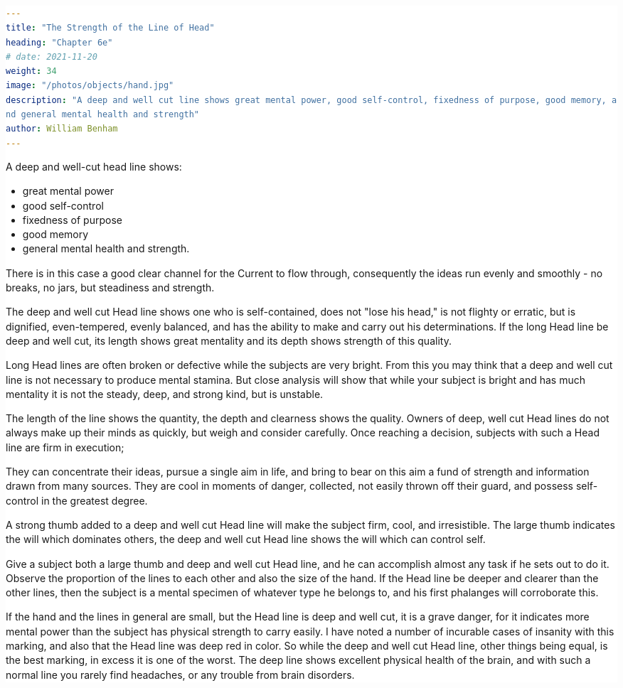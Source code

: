 ```yaml
---
title: "The Strength of the Line of Head"
heading: "Chapter 6e"
# date: 2021-11-20
weight: 34
image: "/photos/objects/hand.jpg"
description: "A deep and well cut line shows great mental power, good self-control, fixedness of purpose, good memory, and general mental health and strength"
author: William Benham
---
```





A deep and well-cut head line shows:
- great mental power
- good self-control
- fixedness of purpose
- good memory
- general mental health and strength. 

There is in this case a good clear channel for the Current to flow through, consequently the ideas run evenly and smoothly - no breaks, no jars, but steadiness and strength. 

The deep and well cut Head line shows one who is self-contained, does not "lose his head," is not flighty or erratic, but is dignified, even-tempered, evenly balanced, and has the ability to make and carry out his determinations. If the long Head line be deep and well cut, its length shows great mentality and its depth shows strength of this quality. 

Long Head lines are often broken or defective while the subjects are very bright. From this you may think that a deep and well cut line is not necessary to produce mental stamina. But close analysis will show that while your subject is bright and has much mentality it is not the steady, deep, and strong kind, but is unstable. 

The length of the line shows the quantity, the depth and clearness shows the quality. Owners of deep, well cut Head lines do not always make up their minds as quickly, but weigh and consider carefully. Once reaching a decision, subjects with such a Head line are firm in execution; 

They can concentrate their ideas, pursue a single aim in life, and bring to bear on this aim a fund of strength and information drawn from many sources. They are cool in moments of danger, collected, not easily thrown off their guard, and possess self-control in the greatest degree.

A strong thumb added to a deep and well cut Head line will make the subject firm, cool, and irresistible. The large thumb indicates the will which dominates others, the deep and well cut Head line shows the will which can control self. 

Give a subject both a large thumb and deep and well cut Head line, and he can accomplish almost any task if he sets out to do it. Observe the proportion of the lines to each other and also the size of the hand. If the Head line be deeper and clearer than the other lines, then the subject is a mental specimen of whatever type he belongs to, and his first phalanges will corroborate this. 

If the hand and the lines in general are small, but the Head line is deep and well cut, it is a grave danger, for it indicates more mental power than the subject has physical strength to carry easily. I have noted a number of incurable cases of insanity with this marking, and also that the Head line was deep red in color. So while the deep and well cut Head line, other things being equal, is the best marking, in excess it is one of the worst. The deep line shows excellent physical health of the brain, and with such a normal line you rarely find headaches, or any trouble from brain disorders. 
